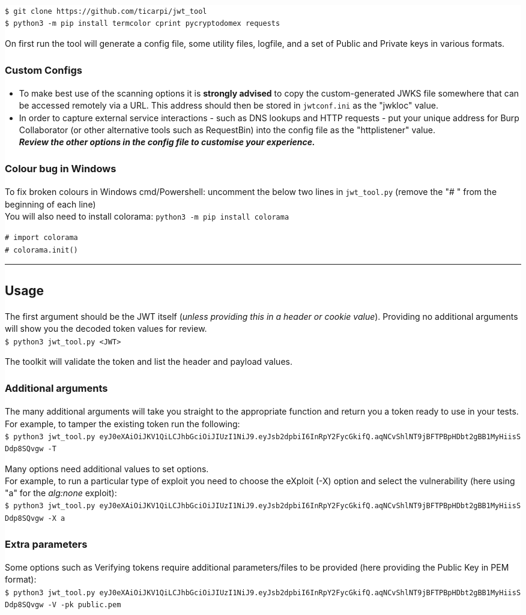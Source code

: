 `$ git clone https://github.com/ticarpi/jwt_tool`  
`$ python3 -m pip install termcolor cprint pycryptodomex requests`  

On first run the tool will generate a config file, some utility files, logfile, and a set of Public and Private keys in various formats.  

### Custom Configs
* To make best use of the scanning options it is **strongly advised** to copy the custom-generated JWKS file somewhere that can be accessed remotely via a URL. This address should then be stored in `jwtconf.ini` as the "jwkloc" value.  
* In order to capture external service interactions - such as DNS lookups and HTTP requests - put your unique address for Burp Collaborator (or other alternative tools such as RequestBin) into the config file as the "httplistener" value.  
***Review the other options in the config file to customise your experience.***

### Colour bug in Windows
To fix broken colours in Windows cmd/Powershell: uncomment the below two lines in `jwt_tool.py` (remove the "# " from the beginning of each line)  
You will also need to install colorama: `python3 -m pip install colorama`
```
# import colorama
# colorama.init()
```
---

## Usage
The first argument should be the JWT itself (*unless providing this in a header or cookie value*). Providing no additional arguments will show you the decoded token values for review.  
`$ python3 jwt_tool.py <JWT>`  

The toolkit will validate the token and list the header and payload values.  

### Additional arguments
The many additional arguments will take you straight to the appropriate function and return you a token ready to use in your tests.  
For example, to tamper the existing token run the following:  
`$ python3 jwt_tool.py eyJ0eXAiOiJKV1QiLCJhbGciOiJIUzI1NiJ9.eyJsb2dpbiI6InRpY2FycGkifQ.aqNCvShlNT9jBFTPBpHDbt2gBB1MyHiisSDdp8SQvgw -T`  

Many options need additional values to set options.  
For example, to run a particular type of exploit you need to choose the eXploit (-X) option and select the vulnerability (here using "a" for the *alg:none* exploit):  
`$ python3 jwt_tool.py eyJ0eXAiOiJKV1QiLCJhbGciOiJIUzI1NiJ9.eyJsb2dpbiI6InRpY2FycGkifQ.aqNCvShlNT9jBFTPBpHDbt2gBB1MyHiisSDdp8SQvgw -X a`

### Extra parameters
Some options such as Verifying tokens require additional parameters/files to be provided (here providing the Public Key in PEM format):  
`$ python3 jwt_tool.py eyJ0eXAiOiJKV1QiLCJhbGciOiJIUzI1NiJ9.eyJsb2dpbiI6InRpY2FycGkifQ.aqNCvShlNT9jBFTPBpHDbt2gBB1MyHiisSDdp8SQvgw -V -pk public.pem`  
